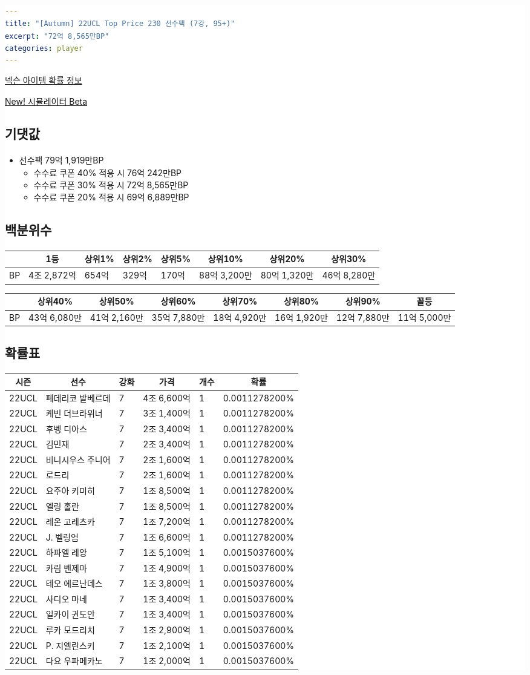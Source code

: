 ```yaml
---
title: "[Autumn] 22UCL Top Price 230 선수팩 (7강, 95+)"
excerpt: "72억 8,565만BP"
categories: player
---
```

[넥슨 아이템 확률 정보](http://iteminfo.nexon.com/probability/fco?sn=7686)

[New! 시뮬레이터 Beta](/simulator/7686)
## 기댓값
- 선수팩 79억 1,919만BP
  - 수수료 쿠폰 40% 적용 시 76억 242만BP
  - 수수료 쿠폰 30% 적용 시 72억 8,565만BP
  - 수수료 쿠폰 20% 적용 시 69억 6,889만BP


## 백분위수

||1등|상위1%|상위2%|상위5%|상위10%|상위20%|상위30%|
|---|---|---|---|---|---|---|---|
|BP|4조 2,872억|654억|329억|170억|88억 3,200만|80억 1,320만|46억 8,280만|

||상위40%|상위50%|상위60%|상위70%|상위80%|상위90%|꼴등|
|---|---|---|---|---|---|---|---|
|BP|43억 6,080만|41억 2,160만|35억 7,880만|18억 4,920만|16억 1,920만|12억 7,880만|11억 5,000만|


## 확률표

|시즌|선수|강화|가격|개수|확률|
|---|---|---|---|---|---|
|22UCL|페데리코 발베르데|7|4조 6,600억|1|0.0011278200%|
|22UCL|케빈 더브라위너|7|3조 1,400억|1|0.0011278200%|
|22UCL|후벵 디아스|7|2조 3,400억|1|0.0011278200%|
|22UCL|김민재|7|2조 3,400억|1|0.0011278200%|
|22UCL|비니시우스 주니어|7|2조 1,600억|1|0.0011278200%|
|22UCL|로드리|7|2조 1,600억|1|0.0011278200%|
|22UCL|요주아 키미히|7|1조 8,500억|1|0.0011278200%|
|22UCL|엘링 홀란|7|1조 8,500억|1|0.0011278200%|
|22UCL|레온 고레츠카|7|1조 7,200억|1|0.0011278200%|
|22UCL|J. 벨링엄|7|1조 6,600억|1|0.0011278200%|
|22UCL|하파엘 레앙|7|1조 5,100억|1|0.0015037600%|
|22UCL|카림 벤제마|7|1조 4,900억|1|0.0015037600%|
|22UCL|테오 에르난데스|7|1조 3,800억|1|0.0015037600%|
|22UCL|사디오 마네|7|1조 3,400억|1|0.0015037600%|
|22UCL|일카이 귄도안|7|1조 3,400억|1|0.0015037600%|
|22UCL|루카 모드리치|7|1조 2,900억|1|0.0015037600%|
|22UCL|P. 지엘린스키|7|1조 2,100억|1|0.0015037600%|
|22UCL|다요 우파메카노|7|1조 2,000억|1|0.0015037600%|